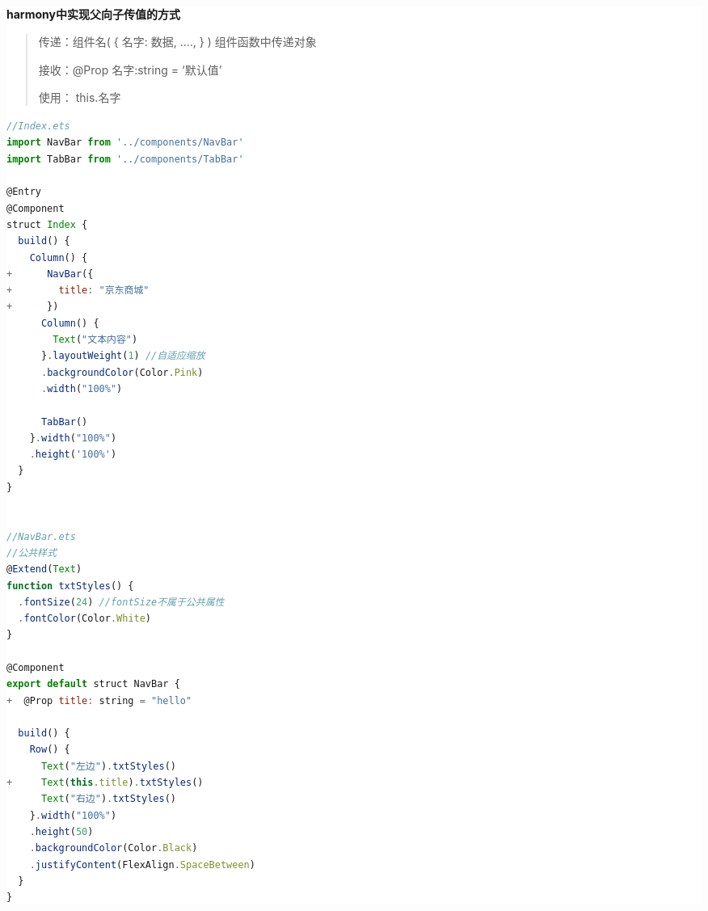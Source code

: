 **harmony中实现父向子传值的方式**

> 传递：组件名(  {  名字: 数据, ....,    }   )      组件函数中传递对象
>
> 接收：@Prop 名字:string = ‘默认值’
>
> 使用： this.名字
>

```javascript
//Index.ets
import NavBar from '../components/NavBar'
import TabBar from '../components/TabBar'

@Entry
@Component
struct Index {
  build() {
    Column() {
+      NavBar({
+        title: "京东商城"
+      })
      Column() {
        Text("文本内容")
      }.layoutWeight(1) //自适应缩放
      .backgroundColor(Color.Pink)
      .width("100%")

      TabBar()
    }.width("100%")
    .height('100%')
  }
}


//NavBar.ets
//公共样式
@Extend(Text)
function txtStyles() {
  .fontSize(24) //fontSize不属于公共属性
  .fontColor(Color.White)
}

@Component
export default struct NavBar {
+  @Prop title: string = "hello"

  build() {
    Row() {
      Text("左边").txtStyles()
+     Text(this.title).txtStyles()
      Text("右边").txtStyles()
    }.width("100%")
    .height(50)
    .backgroundColor(Color.Black)
    .justifyContent(FlexAlign.SpaceBetween)
  }
}
```
